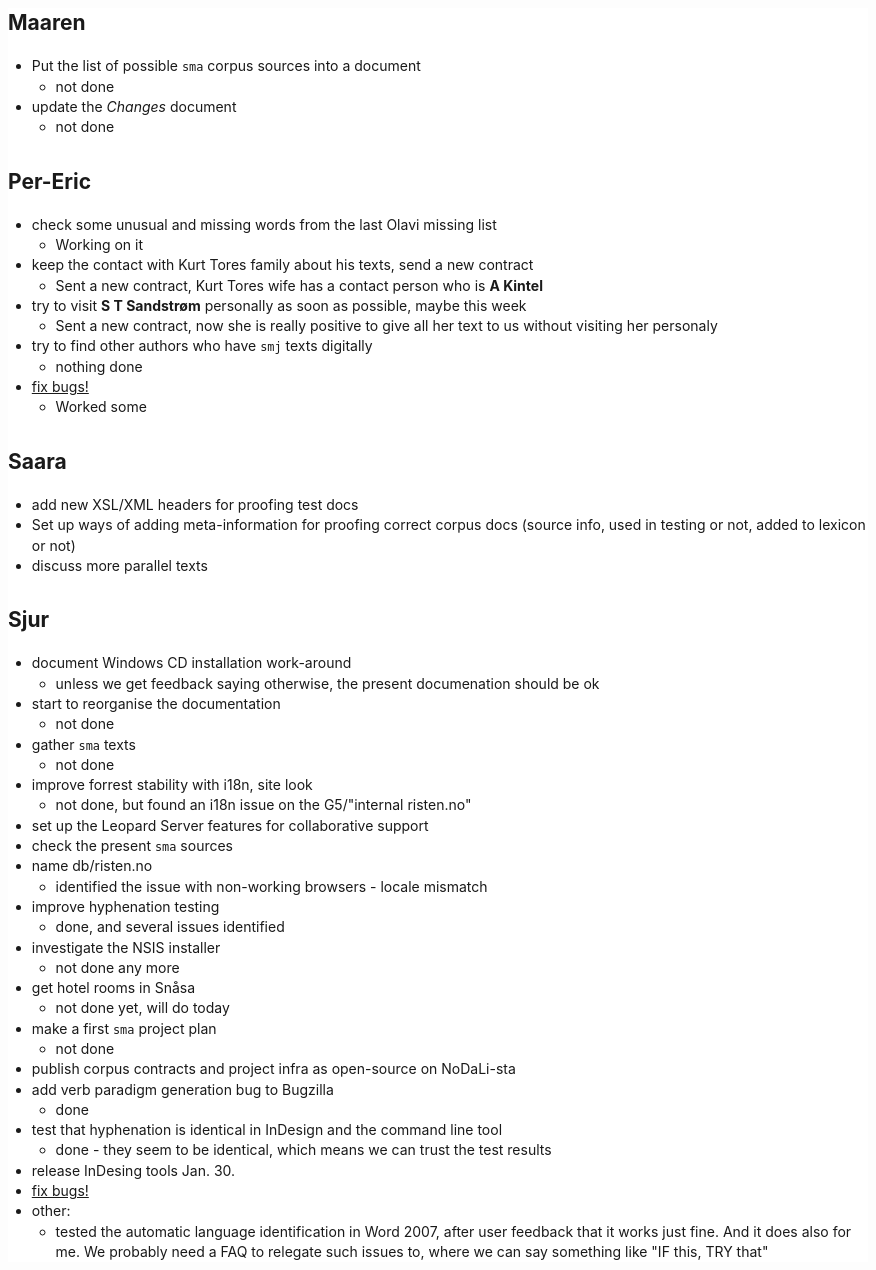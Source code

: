 

## Maaren
* Put the list of possible `sma` corpus sources into a document
    - not done
* update the *Changes* document
    - not done

## Per-Eric
* check some unusual and missing words from the last Olavi missing list
    - Working on it
* keep the contact with Kurt Tores family about his texts, send a new contract
    - Sent a new contract, Kurt Tores wife has a contact person who is **A Kintel**
* try to visit **S T Sandstrøm** personally as soon as possible, maybe this week
    - Sent a new contract, now she is really positive to give all her text to us
   without visiting her personaly
* try to find other authors who have `smj` texts digitally
    - nothing done
* [fix bugs!](http://giellatekno.uit.no/bugzilla)
    - Worked some

## Saara
* add new XSL/XML headers for proofing test docs
* Set up ways of adding meta-information for proofing correct corpus docs
  (source info, used in testing or not, added to lexicon or not)
* discuss more parallel texts

## Sjur
* document Windows CD installation work-around
    - unless we get feedback saying otherwise, the present documenation should be
   ok
* start to reorganise the documentation
    - not done
* gather `sma` texts
    - not done
* improve forrest stability with i18n, site look
    - not done, but found an i18n issue on the G5/"internal risten.no"
* set up the Leopard Server features for collaborative support
* check the present `sma` sources
* name db/risten.no
    - identified the issue with non-working browsers - locale mismatch
* improve hyphenation testing
    - done, and several issues identified
* investigate the NSIS installer
    - not done any more
* get hotel rooms in Snåsa
    - not done yet, will do today
* make a first `sma` project plan
    - not done
* publish corpus contracts and project infra as open-source on NoDaLi-sta
* add verb paradigm generation bug to Bugzilla
    - done
* test that hyphenation is identical in InDesign and the command line tool
    - done - they seem to be identical, which means we can trust the test results
* release InDesing tools Jan. 30.
* [fix bugs!](http://giellatekno.uit.no/bugzilla)
* other:
    - tested the automatic language identification in Word 2007, after user
   feedback that it works just fine. And it does also for me. We probably need a
   FAQ to relegate such issues to, where we can say something like "IF this, TRY
   that"